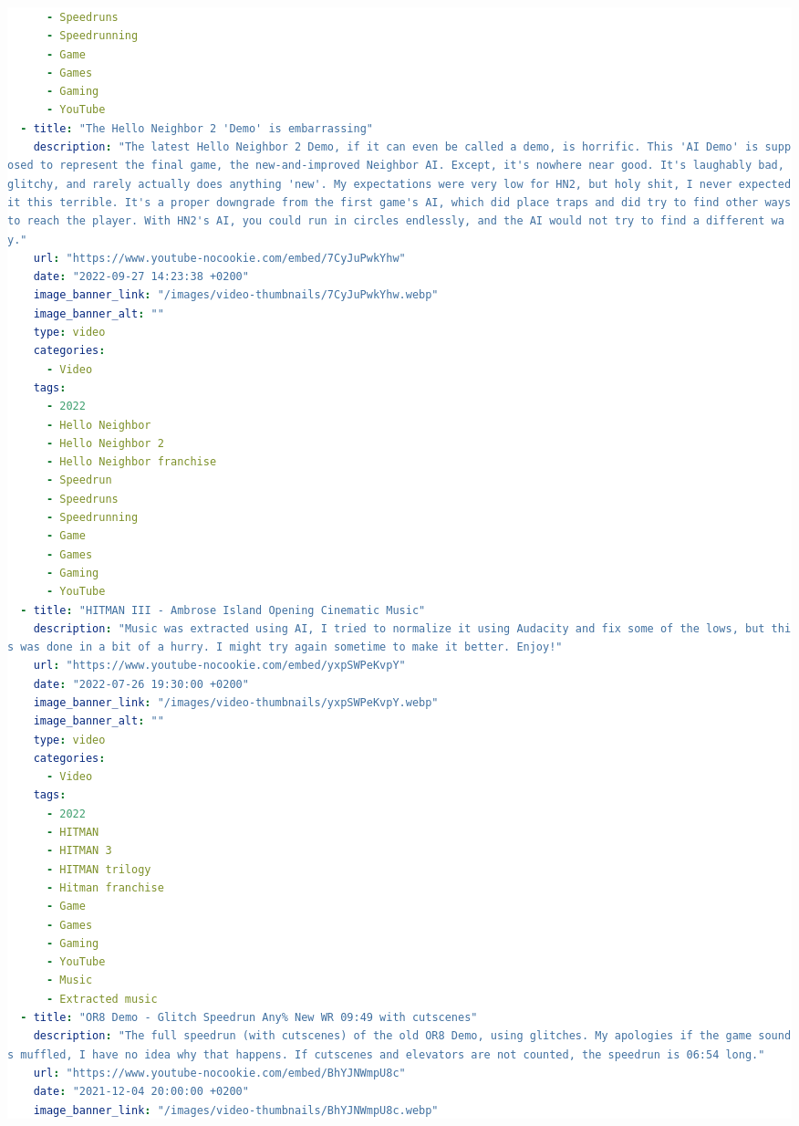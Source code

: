 ```yaml
      - Speedruns
      - Speedrunning
      - Game
      - Games
      - Gaming
      - YouTube
  - title: "The Hello Neighbor 2 'Demo' is embarrassing"
    description: "The latest Hello Neighbor 2 Demo, if it can even be called a demo, is horrific. This 'AI Demo' is supposed to represent the final game, the new-and-improved Neighbor AI. Except, it's nowhere near good. It's laughably bad, glitchy, and rarely actually does anything 'new'. My expectations were very low for HN2, but holy shit, I never expected it this terrible. It's a proper downgrade from the first game's AI, which did place traps and did try to find other ways to reach the player. With HN2's AI, you could run in circles endlessly, and the AI would not try to find a different way."
    url: "https://www.youtube-nocookie.com/embed/7CyJuPwkYhw"
    date: "2022-09-27 14:23:38 +0200"
    image_banner_link: "/images/video-thumbnails/7CyJuPwkYhw.webp"
    image_banner_alt: ""
    type: video
    categories:
      - Video
    tags:
      - 2022
      - Hello Neighbor
      - Hello Neighbor 2
      - Hello Neighbor franchise
      - Speedrun
      - Speedruns
      - Speedrunning
      - Game
      - Games
      - Gaming
      - YouTube
  - title: "HITMAN III - Ambrose Island Opening Cinematic Music"
    description: "Music was extracted using AI, I tried to normalize it using Audacity and fix some of the lows, but this was done in a bit of a hurry. I might try again sometime to make it better. Enjoy!"
    url: "https://www.youtube-nocookie.com/embed/yxpSWPeKvpY"
    date: "2022-07-26 19:30:00 +0200"
    image_banner_link: "/images/video-thumbnails/yxpSWPeKvpY.webp"
    image_banner_alt: ""
    type: video
    categories:
      - Video
    tags:
      - 2022
      - HITMAN
      - HITMAN 3
      - HITMAN trilogy
      - Hitman franchise
      - Game
      - Games
      - Gaming
      - YouTube
      - Music
      - Extracted music
  - title: "OR8 Demo - Glitch Speedrun Any% New WR 09:49 with cutscenes"
    description: "The full speedrun (with cutscenes) of the old OR8 Demo, using glitches. My apologies if the game sounds muffled, I have no idea why that happens. If cutscenes and elevators are not counted, the speedrun is 06:54 long."
    url: "https://www.youtube-nocookie.com/embed/BhYJNWmpU8c"
    date: "2021-12-04 20:00:00 +0200"
    image_banner_link: "/images/video-thumbnails/BhYJNWmpU8c.webp"
```